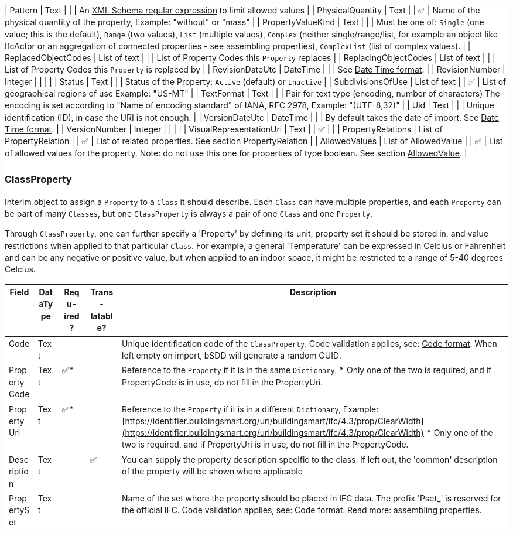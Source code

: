 | <span id="Pattern">Pattern</span>            | Text     |         |             | An [XML Schema regular expression](https://www.regular-expressions.info/xml.html) to limit allowed values |
| <span id="PhysicalQuantity">PhysicalQuantity</span>              | Text         |         | ✅           | Name of the physical quantity of the property, Example: "without" or "mass"                                                                               |
| <span id="PropertyValueKind">PropertyValueKind</span>             | Text         |         |             | Must be one of:  `Single` (one value; this is the default),  `Range` (two values),  `List` (multiple values), `Complex` (neither single/range/list, for example an object like IfcActor or an aggregation of connected properties - see [assembling properties](#assembling-properties)), `ComplexList` (list of complex values).   |
| <span id="ReplacedObjectCodes">ReplacedObjectCodes</span>           | List of text |         |             | List of Property Codes this `Property` replaces                                                                                            |
| <span id="ReplacingObjectCodes">ReplacingObjectCodes</span>          | List of text |         |             | List of Property Codes this `Property` is replaced by                                                                                      |
| <span id="RevisionDateUtc">RevisionDateUtc</span>               | DateTime         |         |             | See [Date Time format](#datetime-format). |
| <span id="RevisionNumber">RevisionNumber</span>                | Integer      |         |      |  |
| <span id="Status">Status</span>                        | Text         |         |             | Status of the Property: `Active` (default) or `Inactive`    |
| <span id="SubdivisionsOfUse">SubdivisionsOfUse</span>             | List of text         |         | ✅           | List of geographical regions of use Example: "US-MT"                                                                                 |
| <span id="TextFormat">TextFormat</span>                    | Text         |         |             | Pair for text type (encoding, number of characters) The encoding is set according to "Name of encoding standard" of IANA, RFC 2978, Example: "(UTF-8,32)" |
| <span id="Uid">Uid</span>                  | Text                   |         |            | Unique identification (ID), in case the URI is not enough. |
| <span id="VersionDateUtc">VersionDateUtc</span>                | DateTime         |         |             | By default takes the date of import. See [Date Time format](#datetime-format). |
| <span id="VersionNumber">VersionNumber</span>                 | Integer      |         |             |  |
| <span id="VisualRepresentationUri">VisualRepresentationUri</span>       | Text         |         | ✅           |  |
| <span id="PropertyRelations">PropertyRelations</span>              | List of PropertyRelation  |   | ✅           | List of related properties. See section [PropertyRelation](#PropertyRelation) |
| <span id="AllowedValues">AllowedValues</span>              | List of AllowedValue  |   | ✅           | List of allowed values for the property. Note: do not use this one for properties of type boolean. See section [AllowedValue](#AllowedValue). |


<h3 id="ClassProperty">ClassProperty</h3>

Interim object to assign a `Property` to a `Class` it should describe. Each `Class` can have multiple properties, and each `Property` can be part of many `Classes`, but one `ClassProperty` is always a pair of one `Class` and one `Property`. 

Through `ClassProperty`, one can further specify a 'Property' by defining its unit, property set it should be stored in, and value restrictions when applied to that particular `Class`. For example, a general 'Temperature' can be expressed in Celcius or Fahrenheit and can be any negative or positive value, but when applied to an indoor space, it might be restricted to a range of 5-40 degrees Celcius.   


|  Field               | DataType | Requ- ired? | Trans- latable? | Description                                                                                                            |
|---------------------|----------|-----------|---------------|------------------------------------------------------------------------------------------------------------------------|
| <span id="Code">Code</span>                | Text     |      |     | Unique identification code of the `ClassProperty`. Code validation applies, see: [Code format](#code-format). When left empty on import, bSDD will generate a random GUID.    |
| <span id="PropertyCode">PropertyCode</span>        | Text     | ✅\*   |     | Reference to the `Property` if it is in the same `Dictionary`. \* Only one of the two is required, and if PropertyCode is in use, do not fill in the PropertyUri.  |
| <span id="PropertyUri">PropertyUri</span>         | Text     | ✅\*   |     | Reference to the `Property` if it is in a different `Dictionary`, Example: [https://identifier.buildingsmart.org/uri/buildingsmart/ifc/4.3/prop/ClearWidth](https://identifier.buildingsmart.org/uri/buildingsmart/ifc/4.3/prop/ClearWidth) \* Only one of the two is required, and if PropertyUri is in use, do not fill in the PropertyCode.       |
| <span id="Description">Description</span>         | Text     |         | ✅ | You can supply the property description specific to the class. If left out, the 'common' description of the property will be shown where applicable |
| <span id="PropertySet">PropertySet</span>         | Text     |         |     | Name of the set where the property should be placed in IFC data. The prefix 'Pset_' is reserved for the official IFC. Code validation applies, see: [Code format](#code-format). Read more: [assembling properties](#assembling-properties). |